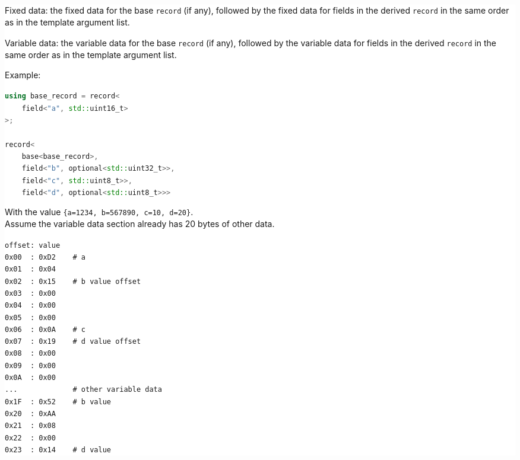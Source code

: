 Fixed data: the fixed data for the base `record` (if any), followed by the fixed data for fields in the derived `record` in the same order as in the template argument list.

Variable data: the variable data for the base `record` (if any), followed by the variable data for fields in the derived `record` in the same order as in the template argument list.

Example:  

```c++
using base_record = record<
    field<"a", std::uint16_t>
>;

record<
    base<base_record>,
    field<"b", optional<std::uint32_t>>,
    field<"c", std::uint8_t>>,
    field<"d", optional<std::uint8_t>>>
```

With the value `{a=1234, b=567890, c=10, d=20}`.  
Assume the variable data section already has 20 bytes of other data.

    offset: value
    0x00  : 0xD2    # a
    0x01  : 0x04
    0x02  : 0x15    # b value offset
    0x03  : 0x00
    0x04  : 0x00
    0x05  : 0x00
    0x06  : 0x0A    # c
    0x07  : 0x19    # d value offset
    0x08  : 0x00
    0x09  : 0x00
    0x0A  : 0x00
    ...             # other variable data
    0x1F  : 0x52    # b value
    0x20  : 0xAA
    0x21  : 0x08
    0x22  : 0x00
    0x23  : 0x14    # d value

